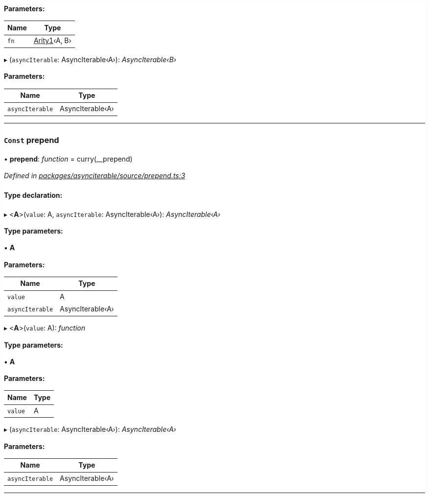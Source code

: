 **Parameters:**

Name | Type |
------ | ------ |
`fn` | [Arity1](lambda.md#arity1)‹A, B› |

▸ (`asyncIterable`: AsyncIterable‹A›): *AsyncIterable‹B›*

**Parameters:**

Name | Type |
------ | ------ |
`asyncIterable` | AsyncIterable‹A› |

___

### `Const` prepend

• **prepend**: *function* = curry(__prepend)

*Defined in [packages/asynciterable/source/prepend.ts:3](https://github.com/TylorS/typed-prelude/blob/cf24d7c0/packages/asynciterable/source/prepend.ts#L3)*

#### Type declaration:

▸ <**A**>(`value`: A, `asyncIterable`: AsyncIterable‹A›): *AsyncIterable‹A›*

**Type parameters:**

▪ **A**

**Parameters:**

Name | Type |
------ | ------ |
`value` | A |
`asyncIterable` | AsyncIterable‹A› |

▸ <**A**>(`value`: A): *function*

**Type parameters:**

▪ **A**

**Parameters:**

Name | Type |
------ | ------ |
`value` | A |

▸ (`asyncIterable`: AsyncIterable‹A›): *AsyncIterable‹A›*

**Parameters:**

Name | Type |
------ | ------ |
`asyncIterable` | AsyncIterable‹A› |

___
